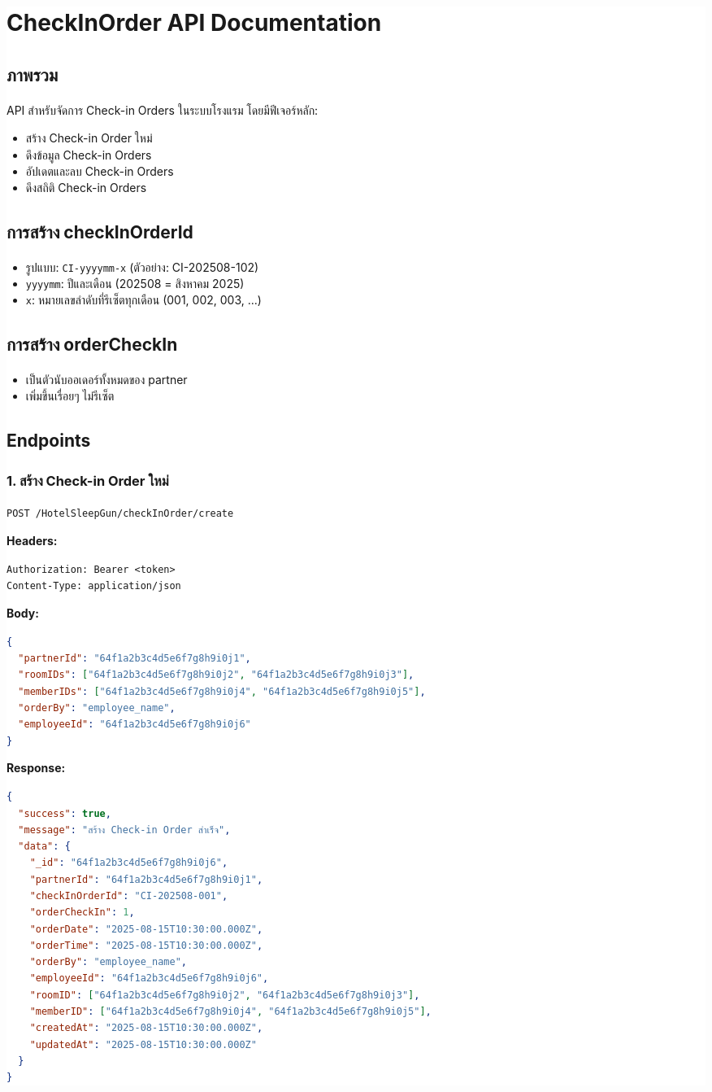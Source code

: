 # CheckInOrder API Documentation

## ภาพรวม
API สำหรับจัดการ Check-in Orders ในระบบโรงแรม โดยมีฟีเจอร์หลัก:
- สร้าง Check-in Order ใหม่
- ดึงข้อมูล Check-in Orders
- อัปเดตและลบ Check-in Orders
- ดึงสถิติ Check-in Orders

## การสร้าง checkInOrderId
- รูปแบบ: `CI-yyyymm-x` (ตัวอย่าง: CI-202508-102)
- `yyyymm`: ปีและเดือน (202508 = สิงหาคม 2025)
- `x`: หมายเลขลำดับที่รีเซ็ตทุกเดือน (001, 002, 003, ...)

## การสร้าง orderCheckIn
- เป็นตัวนับออเดอร์ทั้งหมดของ partner
- เพิ่มขึ้นเรื่อยๆ ไม่รีเซ็ต

## Endpoints

### 1. สร้าง Check-in Order ใหม่
```
POST /HotelSleepGun/checkInOrder/create
```

**Headers:**
```
Authorization: Bearer <token>
Content-Type: application/json
```

**Body:**
```json
{
  "partnerId": "64f1a2b3c4d5e6f7g8h9i0j1",
  "roomIDs": ["64f1a2b3c4d5e6f7g8h9i0j2", "64f1a2b3c4d5e6f7g8h9i0j3"],
  "memberIDs": ["64f1a2b3c4d5e6f7g8h9i0j4", "64f1a2b3c4d5e6f7g8h9i0j5"],
  "orderBy": "employee_name",
  "employeeId": "64f1a2b3c4d5e6f7g8h9i0j6"
}
```

**Response:**
```json
{
  "success": true,
  "message": "สร้าง Check-in Order สำเร็จ",
  "data": {
    "_id": "64f1a2b3c4d5e6f7g8h9i0j6",
    "partnerId": "64f1a2b3c4d5e6f7g8h9i0j1",
    "checkInOrderId": "CI-202508-001",
    "orderCheckIn": 1,
    "orderDate": "2025-08-15T10:30:00.000Z",
    "orderTime": "2025-08-15T10:30:00.000Z",
    "orderBy": "employee_name",
    "employeeId": "64f1a2b3c4d5e6f7g8h9i0j6",
    "roomID": ["64f1a2b3c4d5e6f7g8h9i0j2", "64f1a2b3c4d5e6f7g8h9i0j3"],
    "memberID": ["64f1a2b3c4d5e6f7g8h9i0j4", "64f1a2b3c4d5e6f7g8h9i0j5"],
    "createdAt": "2025-08-15T10:30:00.000Z",
    "updatedAt": "2025-08-15T10:30:00.000Z"
  }
}
```